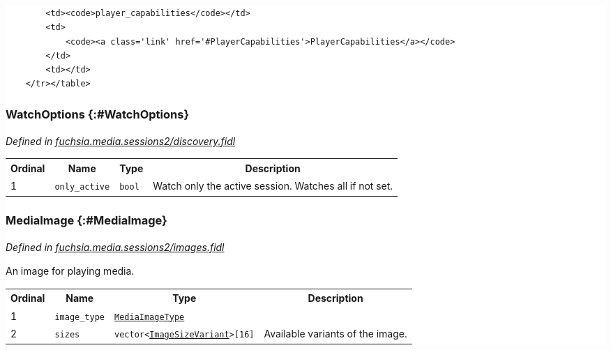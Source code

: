             <td><code>player_capabilities</code></td>
            <td>
                <code><a class='link' href='#PlayerCapabilities'>PlayerCapabilities</a></code>
            </td>
            <td></td>
        </tr></table>

### WatchOptions {:#WatchOptions}


*Defined in [fuchsia.media.sessions2/discovery.fidl](https://fuchsia.googlesource.com/fuchsia/+/master/sdk/fidl/fuchsia.media.sessions2/discovery.fidl#74)*



<table>
    <tr><th>Ordinal</th><th>Name</th><th>Type</th><th>Description</th></tr>
    <tr>
            <td>1</td>
            <td><code>only_active</code></td>
            <td>
                <code>bool</code>
            </td>
            <td> Watch only the active session. Watches all if not set.
</td>
        </tr></table>

### MediaImage {:#MediaImage}


*Defined in [fuchsia.media.sessions2/images.fidl](https://fuchsia.googlesource.com/fuchsia/+/master/sdk/fidl/fuchsia.media.sessions2/images.fidl#25)*

 An image for playing media.


<table>
    <tr><th>Ordinal</th><th>Name</th><th>Type</th><th>Description</th></tr>
    <tr>
            <td>1</td>
            <td><code>image_type</code></td>
            <td>
                <code><a class='link' href='#MediaImageType'>MediaImageType</a></code>
            </td>
            <td></td>
        </tr><tr>
            <td>2</td>
            <td><code>sizes</code></td>
            <td>
                <code>vector&lt;<a class='link' href='#ImageSizeVariant'>ImageSizeVariant</a>&gt;[16]</code>
            </td>
            <td> Available variants of the image.
</td>
        </tr></table>
